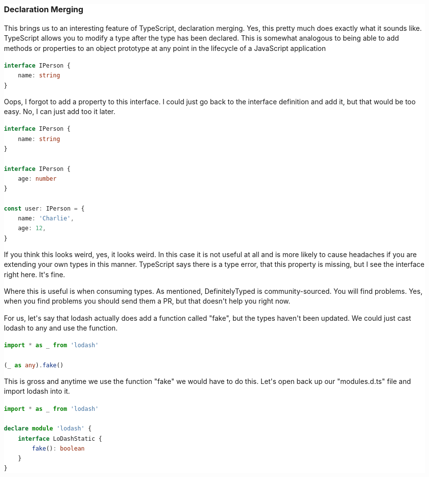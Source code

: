 ### Declaration Merging

This brings us to an interesting feature of TypeScript, declaration merging. Yes, this pretty much does exactly what it sounds like. TypeScript allows you to modify a type after the type has been declared. This is somewhat analogous to being able to add methods or properties to an object prototype at any point in the lifecycle of a JavaScript application

```typescript
interface IPerson {
    name: string
}
```

Oops, I forgot to add a property to this interface. I could just go back to the interface definition and add it, but that would be too easy. No, I can just add too it later.

```typescript
interface IPerson {
    name: string
}

interface IPerson {
    age: number
}

const user: IPerson = {
    name: 'Charlie',
    age: 12,
}
```

If you think this looks weird, yes, it looks weird. In this case it is not useful at all and is more likely to cause headaches if you are extending your own types in this manner. TypeScript says there is a type error, that this property is missing, but I see the interface right here. It's fine.

Where this is useful is when consuming types. As mentioned, DefinitelyTyped is community-sourced. You will find problems. Yes, when you find problems you should send them a PR, but that doesn't help you right now.

For us, let's say that lodash actually does add a function called "fake", but the types haven't been updated. We could just cast lodash to any and use the function.

```typescript
import * as _ from 'lodash'

(_ as any).fake()
```

This is gross and anytime we use the function "fake" we would have to do this. Let's open back up our "modules.d.ts" file and import lodash into it.

```typescript
import * as _ from 'lodash'

declare module 'lodash' {
    interface LoDashStatic {
        fake(): boolean
    }
}
```
